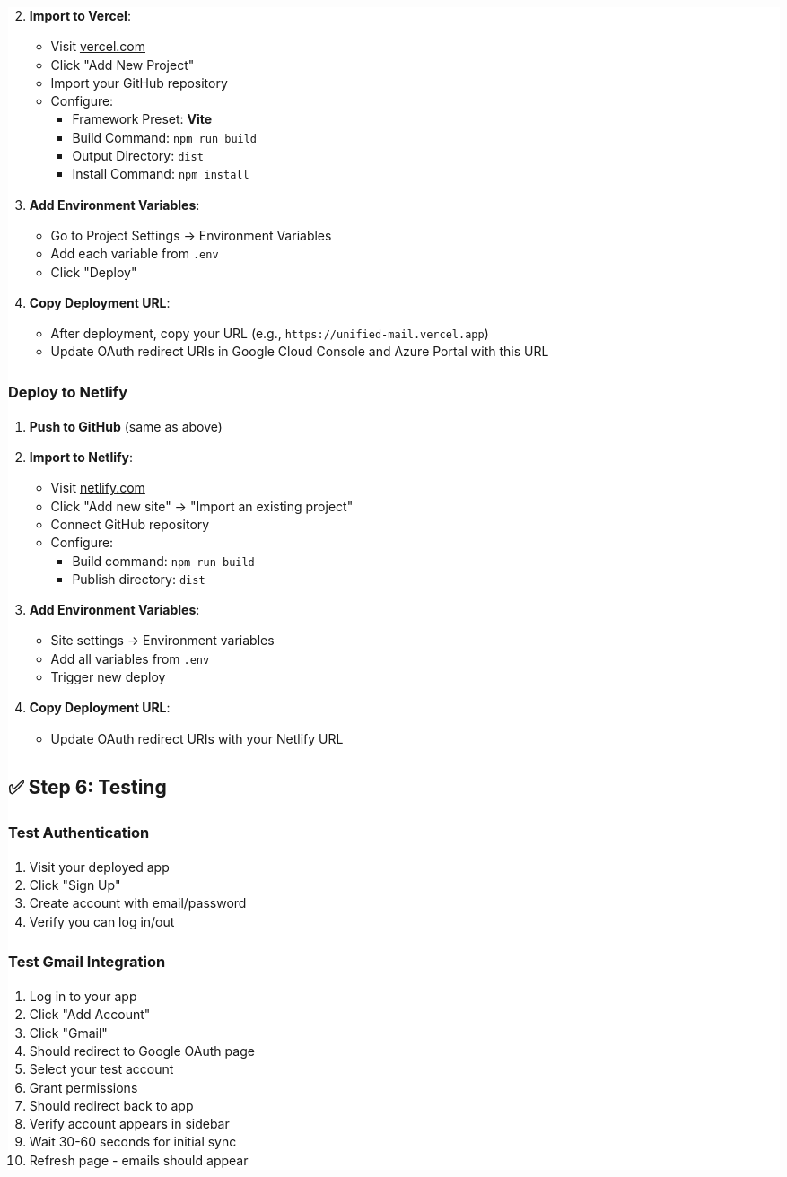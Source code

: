 2. **Import to Vercel**:
   - Visit [vercel.com](https://vercel.com)
   - Click "Add New Project"
   - Import your GitHub repository
   - Configure:
     - Framework Preset: **Vite**
     - Build Command: `npm run build`
     - Output Directory: `dist`
     - Install Command: `npm install`

3. **Add Environment Variables**:
   - Go to Project Settings → Environment Variables
   - Add each variable from `.env`
   - Click "Deploy"

4. **Copy Deployment URL**:
   - After deployment, copy your URL (e.g., `https://unified-mail.vercel.app`)
   - Update OAuth redirect URIs in Google Cloud Console and Azure Portal with this URL

### Deploy to Netlify

1. **Push to GitHub** (same as above)

2. **Import to Netlify**:
   - Visit [netlify.com](https://netlify.com)
   - Click "Add new site" → "Import an existing project"
   - Connect GitHub repository
   - Configure:
     - Build command: `npm run build`
     - Publish directory: `dist`

3. **Add Environment Variables**:
   - Site settings → Environment variables
   - Add all variables from `.env`
   - Trigger new deploy

4. **Copy Deployment URL**:
   - Update OAuth redirect URIs with your Netlify URL

## ✅ Step 6: Testing

### Test Authentication

1. Visit your deployed app
2. Click "Sign Up"
3. Create account with email/password
4. Verify you can log in/out

### Test Gmail Integration

1. Log in to your app
2. Click "Add Account"
3. Click "Gmail"
4. Should redirect to Google OAuth page
5. Select your test account
6. Grant permissions
7. Should redirect back to app
8. Verify account appears in sidebar
9. Wait 30-60 seconds for initial sync
10. Refresh page - emails should appear
